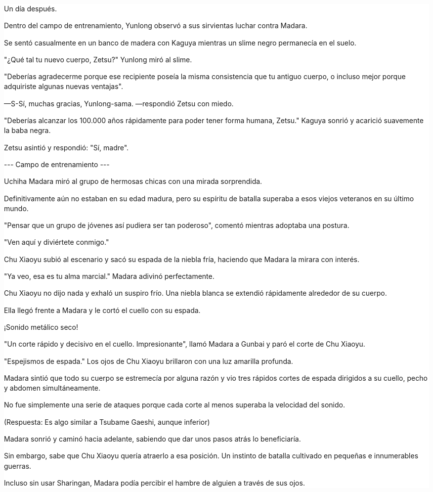 
Un día después.

Dentro del campo de entrenamiento, Yunlong observó a sus sirvientas luchar contra Madara.

Se sentó casualmente en un banco de madera con Kaguya mientras un slime negro permanecía en el suelo.

"¿Qué tal tu nuevo cuerpo, Zetsu?" Yunlong miró al slime.

"Deberías agradecerme porque ese recipiente poseía la misma consistencia que tu antiguo cuerpo, o incluso mejor porque adquiriste algunas nuevas ventajas".

—S-Sí, muchas gracias, Yunlong-sama. —respondió Zetsu con miedo.

"Deberías alcanzar los 100.000 años rápidamente para poder tener forma humana, Zetsu." Kaguya sonrió y acarició suavemente la baba negra.

Zetsu asintió y respondió: "Sí, madre".

--- Campo de entrenamiento ---

Uchiha Madara miró al grupo de hermosas chicas con una mirada sorprendida.

Definitivamente aún no estaban en su edad madura, pero su espíritu de batalla superaba a esos viejos veteranos en su último mundo.

"Pensar que un grupo de jóvenes así pudiera ser tan poderoso", comentó mientras adoptaba una postura.

"Ven aquí y diviértete conmigo."

Chu Xiaoyu subió al escenario y sacó su espada de la niebla fría, haciendo que Madara la mirara con interés.

"Ya veo, esa es tu alma marcial." Madara adivinó perfectamente.

Chu Xiaoyu no dijo nada y exhaló un suspiro frío. Una niebla blanca se extendió rápidamente alrededor de su cuerpo.

Ella llegó frente a Madara y le cortó el cuello con su espada.

¡Sonido metálico seco!

"Un corte rápido y decisivo en el cuello. Impresionante", llamó Madara a Gunbai y paró el corte de Chu Xiaoyu.

"Espejismos de espada." Los ojos de Chu Xiaoyu brillaron con una luz amarilla profunda.

Madara sintió que todo su cuerpo se estremecía por alguna razón y vio tres rápidos cortes de espada dirigidos a su cuello, pecho y abdomen simultáneamente.

No fue simplemente una serie de ataques porque cada corte al menos superaba la velocidad del sonido.

(Respuesta: Es algo similar a Tsubame Gaeshi, aunque inferior)

Madara sonrió y caminó hacia adelante, sabiendo que dar unos pasos atrás lo beneficiaría.

Sin embargo, sabe que Chu Xiaoyu quería atraerlo a esa posición. Un instinto de batalla cultivado en pequeñas e innumerables guerras.

Incluso sin usar Sharingan, Madara podía percibir el hambre de alguien a través de sus ojos.
